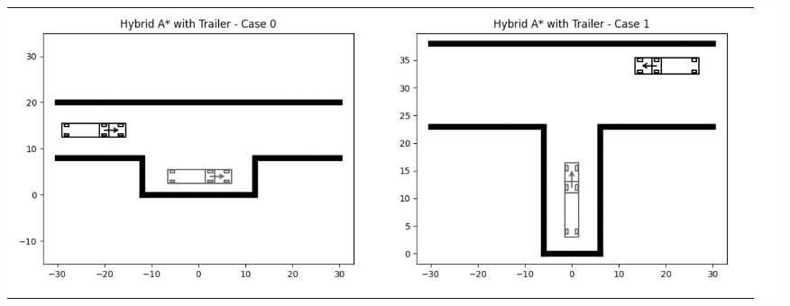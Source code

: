 <table>
  <tr>
    <td><img src="./assets/images/hybrid_astar_trailer_0.gif" width="400"/></a></td>
    <td><img src="./assets/images/hybrid_astar_trailer.gif" width="400"/></a></td>
  </tr>
</table>
</div>